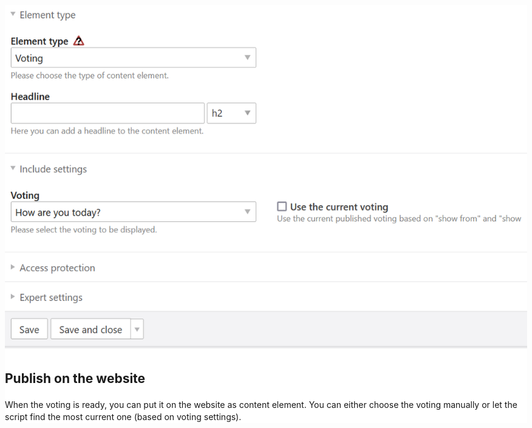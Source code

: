 <img src="images/voting5.png" width="100%" height="100%" />

## Publish on the website

When the voting is ready, you can put it on the website as content element. You can either choose the voting manually or let the script find the most current one (based on voting settings).
